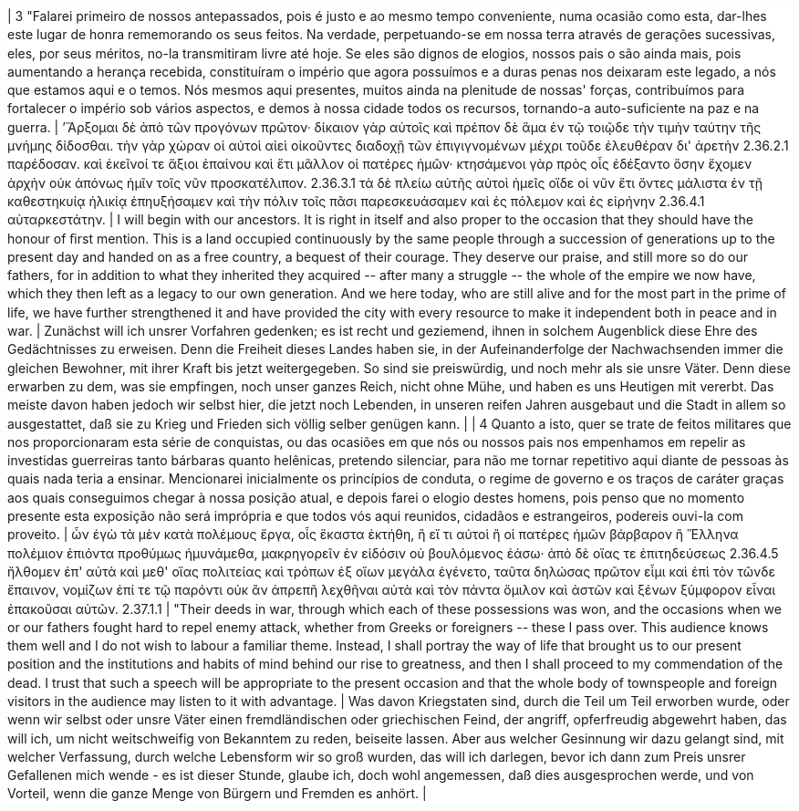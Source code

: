 | 3 "Falarei primeiro de nossos antepassados, pois é justo e ao mesmo tempo conveniente, numa ocasião como esta, dar-lhes este lugar de honra rememorando os seus feitos. Na verdade, perpetuando-se em nossa terra através de gerações sucessivas, eles, por seus méritos, no-la transmitiram livre até hoje. Se eles são dignos de elogios, nossos pais o são ainda mais, pois aumentando a herança recebida, constituíram o império que agora possuímos e a duras penas nos deixaram este legado, a nós que estamos aqui e o temos. Nós mesmos aqui presentes, muitos ainda na plenitude de nossas' forças, contribuímos para fortalecer o império sob vários aspectos, e demos à nossa cidade todos os recursos, tornando-a auto-suficiente na paz e na guerra. | ’Ἄρξομαι δὲ ἀπὸ τῶν προγόνων πρῶτον· δίκαιον γὰρ αὐτοῖς καὶ πρέπον δὲ ἅμα ἐν τῷ τοιῷδε τὴν τιμὴν ταύτην τῆς μνήμης δίδοσθαι. τὴν γὰρ χώραν οἱ αὐτοὶ αἰεὶ οἰκοῦντες διαδοχῇ τῶν ἐπιγιγνομένων μέχρι τοῦδε ἐλευθέραν δι' ἀρετὴν 2.36.2.1 παρέδοσαν. καὶ ἐκεῖνοί τε ἄξιοι ἐπαίνου καὶ ἔτι μᾶλλον οἱ πατέρες ἡμῶν· κτησάμενοι γὰρ πρὸς οἷς ἐδέξαντο ὅσην ἔχομεν ἀρχὴν οὐκ ἀπόνως ἡμῖν τοῖς νῦν προσκατέλιπον. 2.36.3.1 τὰ δὲ πλείω αὐτῆς αὐτοὶ ἡμεῖς οἵδε οἱ νῦν ἔτι ὄντες μάλιστα ἐν τῇ καθεστηκυίᾳ ἡλικίᾳ ἐπηυξήσαμεν καὶ τὴν πόλιν τοῖς πᾶσι παρεσκευάσαμεν καὶ ἐς πόλεμον καὶ ἐς εἰρήνην 2.36.4.1 αὐταρκεστάτην. | I will begin with our ancestors. It is right in itself and also proper to the occasion that they should have the honour of ﬁrst mention. This is a land occupied continuously by the same people through a succession of generations up to the present day and handed on as a free country, a bequest of their courage. They deserve our praise, and still more so do our fathers, for in addition to what they inherited they acquired -- after many a struggle -- the whole of the empire we now have, which they then left as a legacy to our own generation. And we here today, who are still alive and for the most part in the prime of life, we have further strengthened it and have provided the city with every resource to make it independent both in peace and in war. | Zunächst will ich unsrer Vorfahren gedenken; es ist recht und geziemend, ihnen in solchem Augenblick diese Ehre des Gedächtnisses zu erweisen. Denn die Freiheit dieses Landes haben sie, in der Aufeinanderfolge der Nachwachsenden immer die gleichen Bewohner, mit ihrer Kraft bis jetzt weitergegeben. So sind sie preiswürdig, und noch mehr als sie unsre Väter. Denn diese erwarben zu dem, was sie empfingen, noch unser ganzes Reich, nicht ohne Mühe, und haben es uns Heutigen mit vererbt. Das meiste davon haben jedoch wir selbst hier, die jetzt noch Lebenden, in unseren reifen Jahren ausgebaut und die Stadt in allem so ausgestattet, daß sie zu Krieg und Frieden sich völlig selber genügen kann. |
| 4 Quanto a isto, quer se trate de feitos militares que nos proporcionaram esta série de conquistas, ou das ocasiões em que nós ou nossos pais nos empenhamos em repelir as investidas guerreiras tanto bárbaras quanto helênicas, pretendo silenciar, para não me tornar repetitivo aqui diante de pessoas às quais nada teria a ensinar. Mencionarei inicialmente os princípios de conduta, o regime de governo e os traços de caráter graças aos quais conseguimos chegar à nossa posição atual, e depois farei o elogio destes homens, pois penso que no momento presente esta exposição não será imprópria e que todos vós aqui reunidos, cidadãos e estrangeiros, podereis ouvi-la com proveito. | ὧν ἐγὼ τὰ μὲν κατὰ πολέμους ἔργα, οἷς ἕκαστα ἐκτήθη, ἢ εἴ τι αὐτοὶ ἢ οἱ πατέρες ἡμῶν βάρβαρον ἢ Ἕλληνα πολέμιον ἐπιόντα προθύμως ἠμυνάμεθα, μακρηγορεῖν ἐν εἰδόσιν οὐ βουλόμενος ἐάσω· ἀπὸ δὲ οἵας τε ἐπιτηδεύσεως 2.36.4.5 ἤλθομεν ἐπ' αὐτὰ καὶ μεθ' οἵας πολιτείας καὶ τρόπων ἐξ οἵων μεγάλα ἐγένετο, ταῦτα δηλώσας πρῶτον εἶμι καὶ ἐπὶ τὸν τῶνδε ἔπαινον, νομίζων ἐπί τε τῷ παρόντι οὐκ ἂν ἀπρεπῆ λεχθῆναι αὐτὰ καὶ τὸν πάντα ὅμιλον καὶ ἀστῶν καὶ ξένων ξύμφορον εἶναι ἐπακοῦσαι αὐτῶν. 2.37.1.1 | "Their deeds in war, through which each of these possessions was won, and the occasions when we or our fathers fought hard to repel enemy attack, whether from Greeks or foreigners -- these I pass over. This audience knows them well and I do not wish to labour a familiar theme. Instead, I shall portray the way of life that brought us to our present position and the institutions and habits of mind behind our rise to greatness, and then I shall proceed to my commendation of the dead. I trust that such a speech will be appropriate to the present occasion and that the whole body of townspeople and foreign visitors in the audience may listen to it with advantage. | Was davon Kriegstaten sind, durch die Teil um Teil erworben wurde, oder wenn wir selbst oder unsre Väter einen fremdländischen oder griechischen Feind, der angriff, opferfreudig abgewehrt haben, das will ich, um nicht weitschweifig von Bekanntem zu reden, beiseite lassen. Aber aus welcher Gesinnung wir dazu gelangt sind, mit welcher Verfassung, durch welche Lebensform wir so groß wurden, das will ich darlegen, bevor ich dann zum Preis unsrer Gefallenen mich wende - es ist dieser Stunde, glaube ich, doch wohl angemessen, daß dies ausgesprochen werde, und von Vorteil, wenn die ganze Menge von Bürgern und Fremden es anhört. |